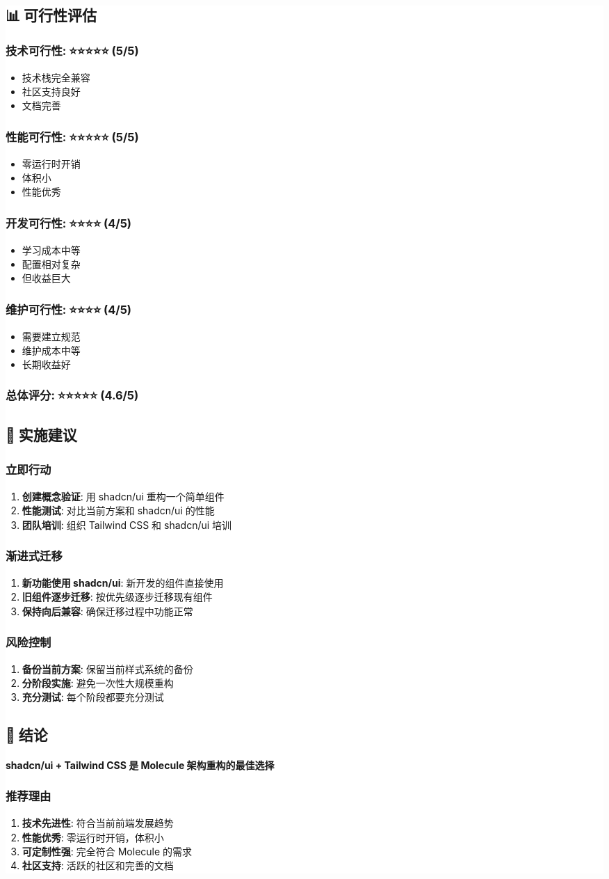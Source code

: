 ## 📊 可行性评估

### 技术可行性: ⭐⭐⭐⭐⭐ (5/5)
- 技术栈完全兼容
- 社区支持良好
- 文档完善

### 性能可行性: ⭐⭐⭐⭐⭐ (5/5)
- 零运行时开销
- 体积小
- 性能优秀

### 开发可行性: ⭐⭐⭐⭐ (4/5)
- 学习成本中等
- 配置相对复杂
- 但收益巨大

### 维护可行性: ⭐⭐⭐⭐ (4/5)
- 需要建立规范
- 维护成本中等
- 长期收益好

### 总体评分: ⭐⭐⭐⭐⭐ (4.6/5)

## 🚀 实施建议

### 立即行动
1. **创建概念验证**: 用 shadcn/ui 重构一个简单组件
2. **性能测试**: 对比当前方案和 shadcn/ui 的性能
3. **团队培训**: 组织 Tailwind CSS 和 shadcn/ui 培训

### 渐进式迁移
1. **新功能使用 shadcn/ui**: 新开发的组件直接使用
2. **旧组件逐步迁移**: 按优先级逐步迁移现有组件
3. **保持向后兼容**: 确保迁移过程中功能正常

### 风险控制
1. **备份当前方案**: 保留当前样式系统的备份
2. **分阶段实施**: 避免一次性大规模重构
3. **充分测试**: 每个阶段都要充分测试

## 📝 结论

**shadcn/ui + Tailwind CSS 是 Molecule 架构重构的最佳选择**

### 推荐理由
1. **技术先进性**: 符合当前前端发展趋势
2. **性能优秀**: 零运行时开销，体积小
3. **可定制性强**: 完全符合 Molecule 的需求
4. **社区支持**: 活跃的社区和完善的文档
